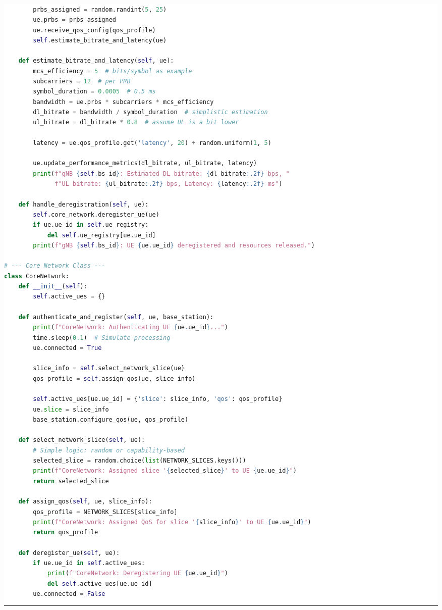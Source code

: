 ```python
        prbs_assigned = random.randint(5, 25)
        ue.prbs = prbs_assigned
        ue.receive_qos_config(qos_profile)
        self.estimate_bitrate_and_latency(ue)

    def estimate_bitrate_and_latency(self, ue):
        mcs_efficiency = 5  # bits/symbol as example
        subcarriers = 12  # per PRB
        symbol_duration = 0.0005  # 0.5 ms
        bandwidth = ue.prbs * subcarriers * mcs_efficiency
        dl_bitrate = bandwidth / symbol_duration  # simplistic estimation
        ul_bitrate = dl_bitrate * 0.8  # assume UL is a bit lower

        latency = ue.qos_profile.get('latency', 20) + random.uniform(1, 5)

        ue.update_performance_metrics(dl_bitrate, ul_bitrate, latency)
        print(f"gNB {self.bs_id}: Estimated DL bitrate: {dl_bitrate:.2f} bps, "
              f"UL bitrate: {ul_bitrate:.2f} bps, Latency: {latency:.2f} ms")

    def handle_deregistration(self, ue):
        self.core_network.deregister_ue(ue)
        if ue.ue_id in self.ue_registry:
            del self.ue_registry[ue.ue_id]
        print(f"gNB {self.bs_id}: UE {ue.ue_id} deregistered and resources released.")

# --- Core Network Class ---
class CoreNetwork:
    def __init__(self):
        self.active_ues = {}

    def authenticate_and_register(self, ue, base_station):
        print(f"CoreNetwork: Authenticating UE {ue.ue_id}...")
        time.sleep(0.1)  # Simulate processing
        ue.connected = True

        slice_info = self.select_network_slice(ue)
        qos_profile = self.assign_qos(ue, slice_info)

        self.active_ues[ue.ue_id] = {'slice': slice_info, 'qos': qos_profile}
        ue.slice = slice_info
        base_station.configure_qos(ue, qos_profile)

    def select_network_slice(self, ue):
        # Simple logic: random or capability-based
        selected_slice = random.choice(list(NETWORK_SLICES.keys()))
        print(f"CoreNetwork: Assigned slice '{selected_slice}' to UE {ue.ue_id}")
        return selected_slice

    def assign_qos(self, ue, slice_info):
        qos_profile = NETWORK_SLICES[slice_info]
        print(f"CoreNetwork: Assigned QoS for slice '{slice_info}' to UE {ue.ue_id}")
        return qos_profile

    def deregister_ue(self, ue):
        if ue.ue_id in self.active_ues:
            print(f"CoreNetwork: Deregistering UE {ue.ue_id}")
            del self.active_ues[ue.ue_id]
        ue.connected = False
```

---